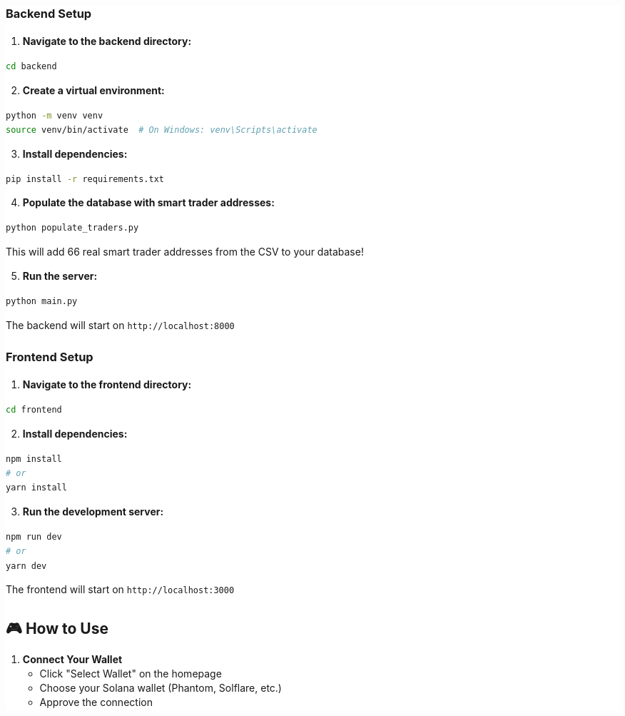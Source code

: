 ### Backend Setup

1. **Navigate to the backend directory:**
```bash
cd backend
```

2. **Create a virtual environment:**
```bash
python -m venv venv
source venv/bin/activate  # On Windows: venv\Scripts\activate
```

3. **Install dependencies:**
```bash
pip install -r requirements.txt
```

4. **Populate the database with smart trader addresses:**
```bash
python populate_traders.py
```

This will add 66 real smart trader addresses from the CSV to your database!

5. **Run the server:**
```bash
python main.py
```

The backend will start on `http://localhost:8000`

### Frontend Setup

1. **Navigate to the frontend directory:**
```bash
cd frontend
```

2. **Install dependencies:**
```bash
npm install
# or
yarn install
```

3. **Run the development server:**
```bash
npm run dev
# or
yarn dev
```

The frontend will start on `http://localhost:3000`

## 🎮 How to Use

1. **Connect Your Wallet**
   - Click "Select Wallet" on the homepage
   - Choose your Solana wallet (Phantom, Solflare, etc.)
   - Approve the connection
